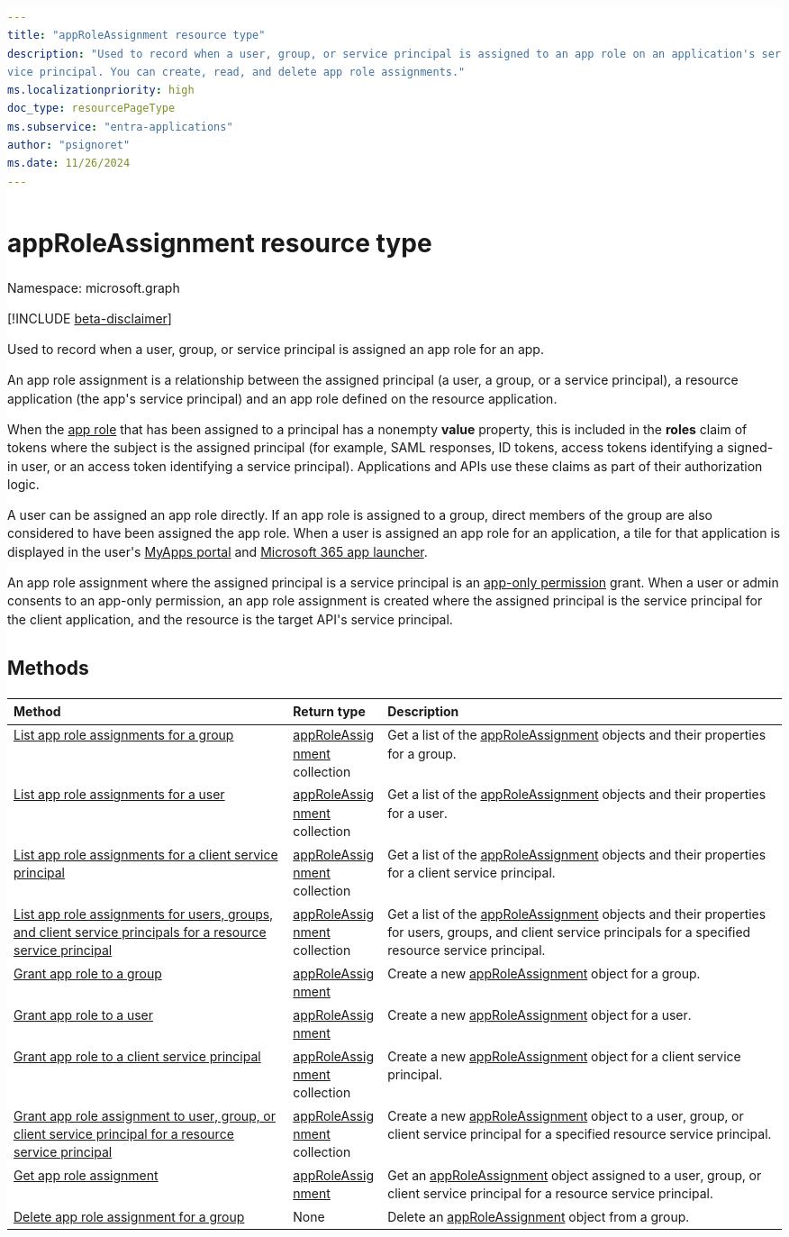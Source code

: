 ```yaml
---
title: "appRoleAssignment resource type"
description: "Used to record when a user, group, or service principal is assigned to an app role on an application's service principal. You can create, read, and delete app role assignments."
ms.localizationpriority: high
doc_type: resourcePageType
ms.subservice: "entra-applications"
author: "psignoret"
ms.date: 11/26/2024
---
```


# appRoleAssignment resource type

Namespace: microsoft.graph

[!INCLUDE [beta-disclaimer](../../includes/beta-disclaimer.md)]

Used to record when a user, group, or service principal is assigned an app role for an app.

An app role assignment is a relationship between the assigned principal (a user, a group, or a service principal), a resource application (the app's service principal) and an app role defined on the resource application.

When the [app role](approle.md) that has been assigned to a principal has a nonempty **value** property, this is included in the **roles** claim of tokens where the subject is the  assigned principal (for example, SAML responses, ID tokens, access tokens identifying a signed-in user, or an access token identifying a service principal). Applications and APIs use these claims as part of their authorization logic.

A user can be assigned an app role directly. If an app role is assigned to a group, direct members of the group are also considered to have been assigned the app role. When a user is assigned an app role for an application, a tile for that application is displayed in the user's [MyApps portal](/azure/active-directory/user-help/my-apps-portal-end-user-access) and [Microsoft 365 app launcher](https://support.office.com/article/meet-the-office-365-app-launcher-79f12104-6fed-442f-96a0-eb089a3f476a).

An app role assignment where the assigned principal is a service principal is an [app-only permission](/azure/active-directory/develop/v2-permissions-and-consent#permission-types) grant. When a user or admin consents to an app-only permission, an app role assignment is created where the assigned principal is the service principal for the client application, and the resource is the target API's service principal.

## Methods
|Method|Return type|Description|
|:---|:---|:---|
|[List app role assignments for a group](../api/group-list-approleassignments.md)|[appRoleAssignment](../resources/approleassignment.md) collection|Get a list of the [appRoleAssignment](../resources/approleassignment.md) objects and their properties for a group.|
|[List app role assignments for a user](../api/user-list-approleassignments.md)|[appRoleAssignment](../resources/approleassignment.md) collection|Get a list of the [appRoleAssignment](../resources/approleassignment.md) objects and their properties for a user.|
|[List app role assignments for a client service principal](../api/serviceprincipal-list-approleassignments.md)|[appRoleAssignment](../resources/approleassignment.md) collection|Get a list of the [appRoleAssignment](../resources/approleassignment.md) objects and their properties for a client service principal.|
|[List app role assignments for users, groups, and client service principals for a resource service principal](../api/serviceprincipal-list-approleassignedto.md)|[appRoleAssignment](../resources/approleassignment.md) collection|Get a list of the [appRoleAssignment](../resources/approleassignment.md) objects and their properties for users, groups, and client service principals for a specified resource service principal.|
|[Grant app role to a group](../api/group-post-approleassignments.md)|[appRoleAssignment](../resources/approleassignment.md)|Create a new [appRoleAssignment](../resources/approleassignment.md) object for a group.|
|[Grant app role to a user](../api/user-post-approleassignments.md)|[appRoleAssignment](../resources/approleassignment.md)|Create a new [appRoleAssignment](../resources/approleassignment.md) object for a user.|
|[Grant app role to a client service principal](../api/serviceprincipal-post-approleassignments.md)|[appRoleAssignment](../resources/approleassignment.md) collection|Create a new [appRoleAssignment](../resources/approleassignment.md) object for a client service principal.|
|[Grant app role assignment to user, group, or client service principal for a resource service principal](../api/serviceprincipal-post-approleassignedto.md)|[appRoleAssignment](../resources/approleassignment.md) collection|Create a new [appRoleAssignment](../resources/approleassignment.md) object to a user, group, or client service principal for a specified resource service principal.|
|[Get app role assignment](../api/approleassignment-get.md)|[appRoleAssignment](../resources/approleassignment.md)|Get an [appRoleAssignment](../resources/approleassignment.md) object assigned to a user, group, or client service principal for a resource service principal.|
|[Delete app role assignment for a group](../api/group-delete-approleassignments.md)|None|Delete an [appRoleAssignment](../resources/approleassignment.md) object from a group.|